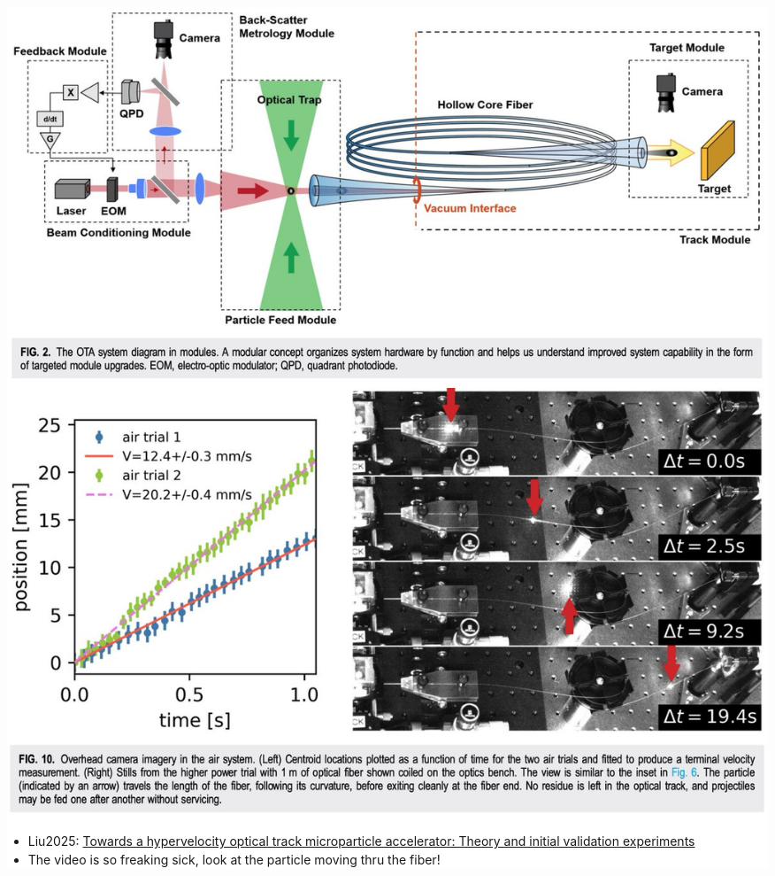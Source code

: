 ![20250322_165458_1.jpg](/assets/images/2025/20240804_20250330/20250322_165458_1.jpg)
![20250322_165458_2.jpg](/assets/images/2025/20240804_20250330/20250322_165458_2.jpg)
   - Liu2025: [Towards a hypervelocity optical track microparticle accelerator: Theory and initial validation experiments](https://doi.org/10.1063/5.0239008)
   - The video is so freaking sick, look at the particle moving thru the fiber!